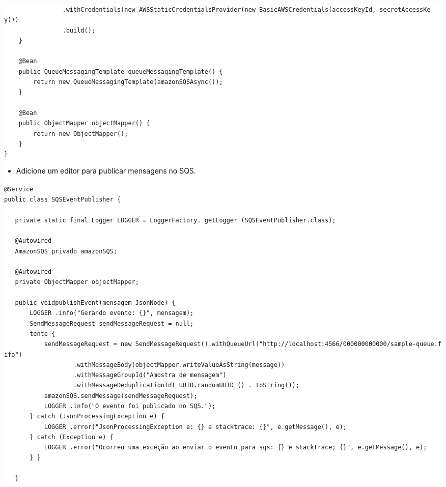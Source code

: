 ```
                .withCredentials(new AWSStaticCredentialsProvider(new BasicAWSCredentials(accessKeyId, secretAccessKey))) 
                .build(); 
    } 

    @Bean 
    public QueueMessagingTemplate queueMessagingTemplate() { 
        return new QueueMessagingTemplate(amazonSQSAsync()); 
    } 

    @Bean 
    public ObjectMapper objectMapper() { 
        return new ObjectMapper(); 
    } 
}

```

 - Adicione um editor para publicar mensagens no SQS.

 ```
@Service 
public class SQSEventPublisher { 

    private static final Logger LOGGER = LoggerFactory. getLogger (SQSEventPublisher.class); 

    @Autowired 
    AmazonSQS privado amazonSQS; 

    @Autowired 
    private ObjectMapper objectMapper; 

    public voidpublishEvent(mensagem JsonNode) { 
        LOGGER .info("Gerando evento: {}", mensagem); 
        SendMessageRequest sendMessageRequest = null; 
        tente { 
            sendMessageRequest = new SendMessageRequest().withQueueUrl("http://localhost:4566/000000000000/sample-queue.fifo") 
                    .withMessageBody(objectMapper.writeValueAsString(message)) 
                    .withMessageGroupId("Amostra de mensagem") 
                    .withMessageDeduplicationId( UUID.randomUUID () . toString()); 
            amazonSQS.sendMessage(sendMessageRequest); 
            LOGGER .info("O evento foi publicado no SQS."); 
        } catch (JsonProcessingException e) { 
            LOGGER .error("JsonProcessingException e: {} e stacktrace: {}", e.getMessage(), e); 
        } catch (Exception e) { 
            LOGGER .error("Ocorreu uma exceção ao enviar o evento para sqs: {} e stacktrace; {}", e.getMessage(), e); 
        } } 

    }

```
